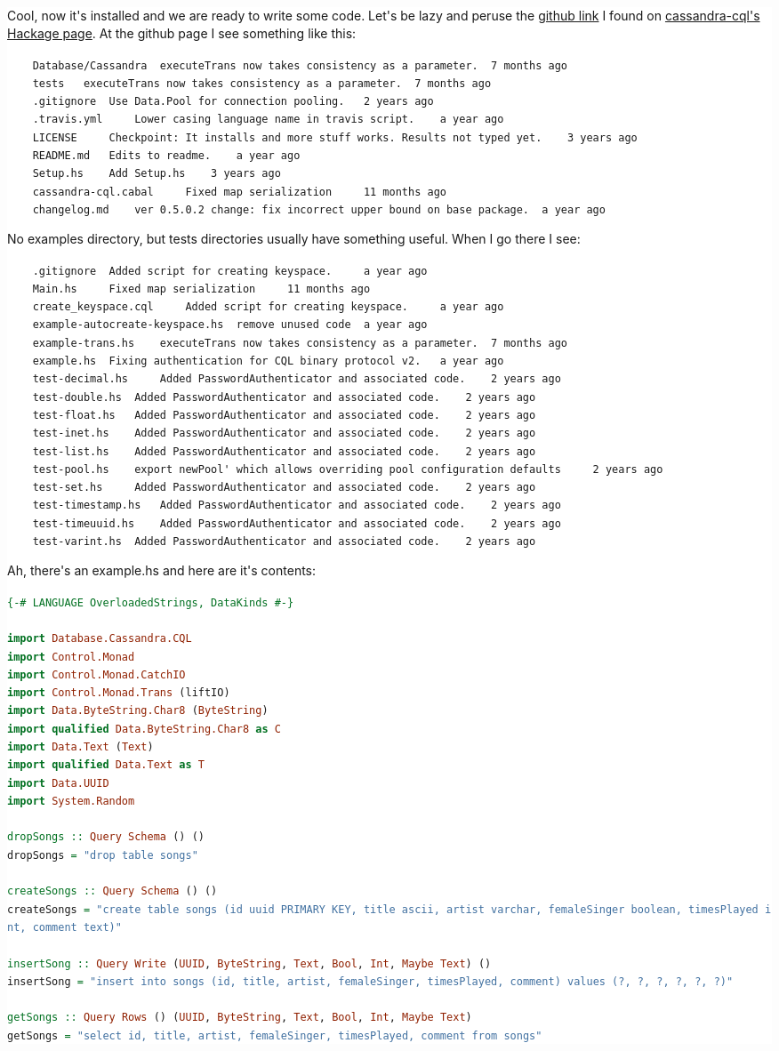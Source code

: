 Cool, now it's installed and we are ready to write some code. Let's be lazy and peruse the [github link](https://github.com/the-real-blackh/cassandra-cql) I found on [cassandra-cql's Hackage page](http://hackage.haskell.org/package/cassandra-cql). At the github page I see something like this:

```
 	Database/Cassandra 	executeTrans now takes consistency as a parameter. 	7 months ago
	tests 	executeTrans now takes consistency as a parameter. 	7 months ago
	.gitignore 	Use Data.Pool for connection pooling. 	2 years ago
	.travis.yml 	Lower casing language name in travis script. 	a year ago
	LICENSE 	Checkpoint: It installs and more stuff works. Results not typed yet. 	3 years ago
	README.md 	Edits to readme. 	a year ago
	Setup.hs 	Add Setup.hs 	3 years ago
	cassandra-cql.cabal 	Fixed map serialization 	11 months ago
	changelog.md 	ver 0.5.0.2 change: fix incorrect upper bound on base package. 	a year ago
```

No examples directory, but tests directories usually have something useful. When I go there I see:

```
 	.gitignore 	Added script for creating keyspace. 	a year ago
	Main.hs 	Fixed map serialization 	11 months ago
	create_keyspace.cql 	Added script for creating keyspace. 	a year ago
	example-autocreate-keyspace.hs 	remove unused code 	a year ago
	example-trans.hs 	executeTrans now takes consistency as a parameter. 	7 months ago
	example.hs 	Fixing authentication for CQL binary protocol v2. 	a year ago
	test-decimal.hs 	Added PasswordAuthenticator and associated code. 	2 years ago
	test-double.hs 	Added PasswordAuthenticator and associated code. 	2 years ago
	test-float.hs 	Added PasswordAuthenticator and associated code. 	2 years ago
	test-inet.hs 	Added PasswordAuthenticator and associated code. 	2 years ago
	test-list.hs 	Added PasswordAuthenticator and associated code. 	2 years ago
	test-pool.hs 	export newPool' which allows overriding pool configuration defaults 	2 years ago
	test-set.hs 	Added PasswordAuthenticator and associated code. 	2 years ago
	test-timestamp.hs 	Added PasswordAuthenticator and associated code. 	2 years ago
	test-timeuuid.hs 	Added PasswordAuthenticator and associated code. 	2 years ago
	test-varint.hs 	Added PasswordAuthenticator and associated code. 	2 years ago
```

Ah, there's an example.hs and here are it's contents:

```haskell
{-# LANGUAGE OverloadedStrings, DataKinds #-}

import Database.Cassandra.CQL
import Control.Monad
import Control.Monad.CatchIO
import Control.Monad.Trans (liftIO)
import Data.ByteString.Char8 (ByteString)
import qualified Data.ByteString.Char8 as C
import Data.Text (Text)
import qualified Data.Text as T
import Data.UUID
import System.Random

dropSongs :: Query Schema () ()
dropSongs = "drop table songs"

createSongs :: Query Schema () ()
createSongs = "create table songs (id uuid PRIMARY KEY, title ascii, artist varchar, femaleSinger boolean, timesPlayed int, comment text)"

insertSong :: Query Write (UUID, ByteString, Text, Bool, Int, Maybe Text) ()
insertSong = "insert into songs (id, title, artist, femaleSinger, timesPlayed, comment) values (?, ?, ?, ?, ?, ?)"

getSongs :: Query Rows () (UUID, ByteString, Text, Bool, Int, Maybe Text)
getSongs = "select id, title, artist, femaleSinger, timesPlayed, comment from songs"
```